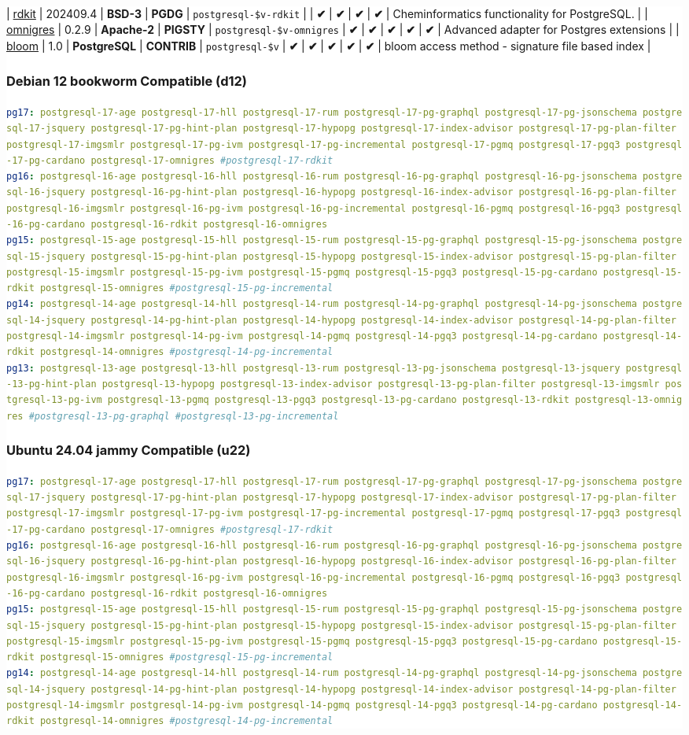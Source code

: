 | [rdkit](/rdkit) | 202409.4 | **<span class="tcblue">BSD-3</span>** | **<span class="tccyan">PGDG</span>** | `postgresql-$v-rdkit` |  | **<span class="tccyan">✔</span>** | **<span class="tccyan">✔</span>** | **<span class="tccyan">✔</span>** | **<span class="tccyan">✔</span>** | Cheminformatics functionality for PostgreSQL. |
| [omnigres](/omni) | 0.2.9 | **<span class="tccyan">Apache-2</span>** | **<span class="tcwarn">PIGSTY</span>** | `postgresql-$v-omnigres` | **<span class="tcwarn">✔</span>** | **<span class="tcwarn">✔</span>** | **<span class="tcwarn">✔</span>** | **<span class="tcwarn">✔</span>** | **<span class="tcwarn">✔</span>** | Advanced adapter for Postgres extensions |
| [bloom](/bloom) | 1.0 | **<span class="tcblue">PostgreSQL</span>** | **<span class="tcblue">CONTRIB</span>** | `postgresql-$v` | **<span class="tcblue">✔</span>** | **<span class="tcblue">✔</span>** | **<span class="tcblue">✔</span>** | **<span class="tcblue">✔</span>** | **<span class="tcblue">✔</span>** | bloom access method - signature file based index |



### Debian 12 bookworm Compatible (d12)

```yaml
pg17: postgresql-17-age postgresql-17-hll postgresql-17-rum postgresql-17-pg-graphql postgresql-17-pg-jsonschema postgresql-17-jsquery postgresql-17-pg-hint-plan postgresql-17-hypopg postgresql-17-index-advisor postgresql-17-pg-plan-filter postgresql-17-imgsmlr postgresql-17-pg-ivm postgresql-17-pg-incremental postgresql-17-pgmq postgresql-17-pgq3 postgresql-17-pg-cardano postgresql-17-omnigres #postgresql-17-rdkit
pg16: postgresql-16-age postgresql-16-hll postgresql-16-rum postgresql-16-pg-graphql postgresql-16-pg-jsonschema postgresql-16-jsquery postgresql-16-pg-hint-plan postgresql-16-hypopg postgresql-16-index-advisor postgresql-16-pg-plan-filter postgresql-16-imgsmlr postgresql-16-pg-ivm postgresql-16-pg-incremental postgresql-16-pgmq postgresql-16-pgq3 postgresql-16-pg-cardano postgresql-16-rdkit postgresql-16-omnigres
pg15: postgresql-15-age postgresql-15-hll postgresql-15-rum postgresql-15-pg-graphql postgresql-15-pg-jsonschema postgresql-15-jsquery postgresql-15-pg-hint-plan postgresql-15-hypopg postgresql-15-index-advisor postgresql-15-pg-plan-filter postgresql-15-imgsmlr postgresql-15-pg-ivm postgresql-15-pgmq postgresql-15-pgq3 postgresql-15-pg-cardano postgresql-15-rdkit postgresql-15-omnigres #postgresql-15-pg-incremental
pg14: postgresql-14-age postgresql-14-hll postgresql-14-rum postgresql-14-pg-graphql postgresql-14-pg-jsonschema postgresql-14-jsquery postgresql-14-pg-hint-plan postgresql-14-hypopg postgresql-14-index-advisor postgresql-14-pg-plan-filter postgresql-14-imgsmlr postgresql-14-pg-ivm postgresql-14-pgmq postgresql-14-pgq3 postgresql-14-pg-cardano postgresql-14-rdkit postgresql-14-omnigres #postgresql-14-pg-incremental
pg13: postgresql-13-age postgresql-13-hll postgresql-13-rum postgresql-13-pg-jsonschema postgresql-13-jsquery postgresql-13-pg-hint-plan postgresql-13-hypopg postgresql-13-index-advisor postgresql-13-pg-plan-filter postgresql-13-imgsmlr postgresql-13-pg-ivm postgresql-13-pgmq postgresql-13-pgq3 postgresql-13-pg-cardano postgresql-13-rdkit postgresql-13-omnigres #postgresql-13-pg-graphql #postgresql-13-pg-incremental
```


### Ubuntu 24.04 jammy Compatible (u22)

```yaml
pg17: postgresql-17-age postgresql-17-hll postgresql-17-rum postgresql-17-pg-graphql postgresql-17-pg-jsonschema postgresql-17-jsquery postgresql-17-pg-hint-plan postgresql-17-hypopg postgresql-17-index-advisor postgresql-17-pg-plan-filter postgresql-17-imgsmlr postgresql-17-pg-ivm postgresql-17-pg-incremental postgresql-17-pgmq postgresql-17-pgq3 postgresql-17-pg-cardano postgresql-17-omnigres #postgresql-17-rdkit
pg16: postgresql-16-age postgresql-16-hll postgresql-16-rum postgresql-16-pg-graphql postgresql-16-pg-jsonschema postgresql-16-jsquery postgresql-16-pg-hint-plan postgresql-16-hypopg postgresql-16-index-advisor postgresql-16-pg-plan-filter postgresql-16-imgsmlr postgresql-16-pg-ivm postgresql-16-pg-incremental postgresql-16-pgmq postgresql-16-pgq3 postgresql-16-pg-cardano postgresql-16-rdkit postgresql-16-omnigres
pg15: postgresql-15-age postgresql-15-hll postgresql-15-rum postgresql-15-pg-graphql postgresql-15-pg-jsonschema postgresql-15-jsquery postgresql-15-pg-hint-plan postgresql-15-hypopg postgresql-15-index-advisor postgresql-15-pg-plan-filter postgresql-15-imgsmlr postgresql-15-pg-ivm postgresql-15-pgmq postgresql-15-pgq3 postgresql-15-pg-cardano postgresql-15-rdkit postgresql-15-omnigres #postgresql-15-pg-incremental
pg14: postgresql-14-age postgresql-14-hll postgresql-14-rum postgresql-14-pg-graphql postgresql-14-pg-jsonschema postgresql-14-jsquery postgresql-14-pg-hint-plan postgresql-14-hypopg postgresql-14-index-advisor postgresql-14-pg-plan-filter postgresql-14-imgsmlr postgresql-14-pg-ivm postgresql-14-pgmq postgresql-14-pgq3 postgresql-14-pg-cardano postgresql-14-rdkit postgresql-14-omnigres #postgresql-14-pg-incremental
```